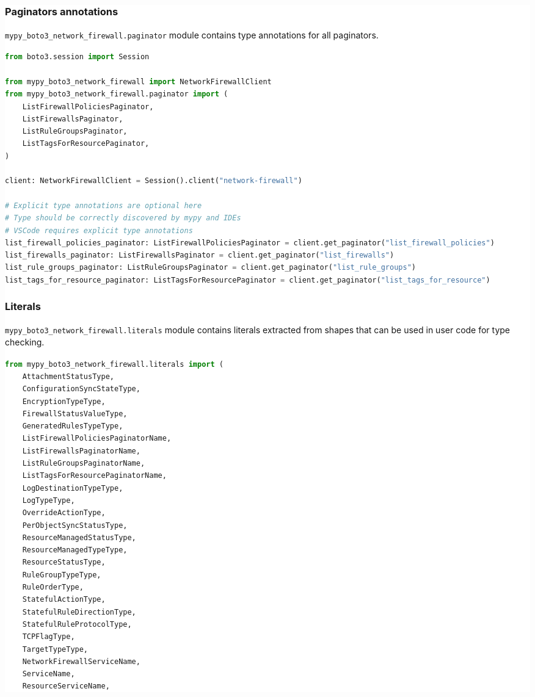 <a id="paginators-annotations"></a>

### Paginators annotations

`mypy_boto3_network_firewall.paginator` module contains type annotations for
all paginators.

```python
from boto3.session import Session

from mypy_boto3_network_firewall import NetworkFirewallClient
from mypy_boto3_network_firewall.paginator import (
    ListFirewallPoliciesPaginator,
    ListFirewallsPaginator,
    ListRuleGroupsPaginator,
    ListTagsForResourcePaginator,
)

client: NetworkFirewallClient = Session().client("network-firewall")

# Explicit type annotations are optional here
# Type should be correctly discovered by mypy and IDEs
# VSCode requires explicit type annotations
list_firewall_policies_paginator: ListFirewallPoliciesPaginator = client.get_paginator("list_firewall_policies")
list_firewalls_paginator: ListFirewallsPaginator = client.get_paginator("list_firewalls")
list_rule_groups_paginator: ListRuleGroupsPaginator = client.get_paginator("list_rule_groups")
list_tags_for_resource_paginator: ListTagsForResourcePaginator = client.get_paginator("list_tags_for_resource")
```

<a id="literals"></a>

### Literals

`mypy_boto3_network_firewall.literals` module contains literals extracted from
shapes that can be used in user code for type checking.

```python
from mypy_boto3_network_firewall.literals import (
    AttachmentStatusType,
    ConfigurationSyncStateType,
    EncryptionTypeType,
    FirewallStatusValueType,
    GeneratedRulesTypeType,
    ListFirewallPoliciesPaginatorName,
    ListFirewallsPaginatorName,
    ListRuleGroupsPaginatorName,
    ListTagsForResourcePaginatorName,
    LogDestinationTypeType,
    LogTypeType,
    OverrideActionType,
    PerObjectSyncStatusType,
    ResourceManagedStatusType,
    ResourceManagedTypeType,
    ResourceStatusType,
    RuleGroupTypeType,
    RuleOrderType,
    StatefulActionType,
    StatefulRuleDirectionType,
    StatefulRuleProtocolType,
    TCPFlagType,
    TargetTypeType,
    NetworkFirewallServiceName,
    ServiceName,
    ResourceServiceName,
```